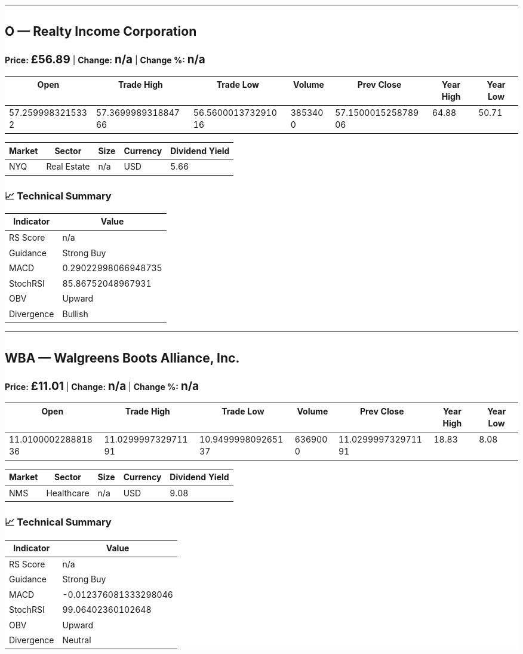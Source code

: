 
---

## O — Realty Income Corporation

**Price:** <span style="font-size:1.35em"><b>£56.89</b></span>  |  **Change:** <span style="font-size:1.35em"><b>n/a</b></span>  |  **Change %:** <span style="font-size:1.35em"><b>n/a</b></span>

| Open | Trade High | Trade Low | Volume | Prev Close | Year High | Year Low |
|------|------------|-----------|--------|------------|-----------|----------|
| 57.2599983215332 | 57.369998931884766 | 56.560001373291016 | 3853400 | 57.150001525878906 | 64.88 | 50.71 |

| Market | Sector | Size | Currency | Dividend Yield |
|--------|--------|------|----------|---------------|
| NYQ | Real Estate | n/a | USD | 5.66 |

### 📈 Technical Summary

| Indicator  | Value           |
|------------|-----------------|
| RS Score   | n/a           |
| Guidance   | Strong Buy           |
| MACD       | 0.29022998066948735        |
| StochRSI   | 85.86752048967931           |
| OBV        | Upward          |
| Divergence | Bullish         |


---

## WBA — Walgreens Boots Alliance, Inc.

**Price:** <span style="font-size:1.35em"><b>£11.01</b></span>  |  **Change:** <span style="font-size:1.35em"><b>n/a</b></span>  |  **Change %:** <span style="font-size:1.35em"><b>n/a</b></span>

| Open | Trade High | Trade Low | Volume | Prev Close | Year High | Year Low |
|------|------------|-----------|--------|------------|-----------|----------|
| 11.010000228881836 | 11.029999732971191 | 10.949999809265137 | 6369000 | 11.029999732971191 | 18.83 | 8.08 |

| Market | Sector | Size | Currency | Dividend Yield |
|--------|--------|------|----------|---------------|
| NMS | Healthcare | n/a | USD | 9.08 |

### 📈 Technical Summary

| Indicator  | Value           |
|------------|-----------------|
| RS Score   | n/a           |
| Guidance   | Strong Buy           |
| MACD       | -0.012376081333298046        |
| StochRSI   | 99.06402360102648           |
| OBV        | Upward          |
| Divergence | Neutral         |

